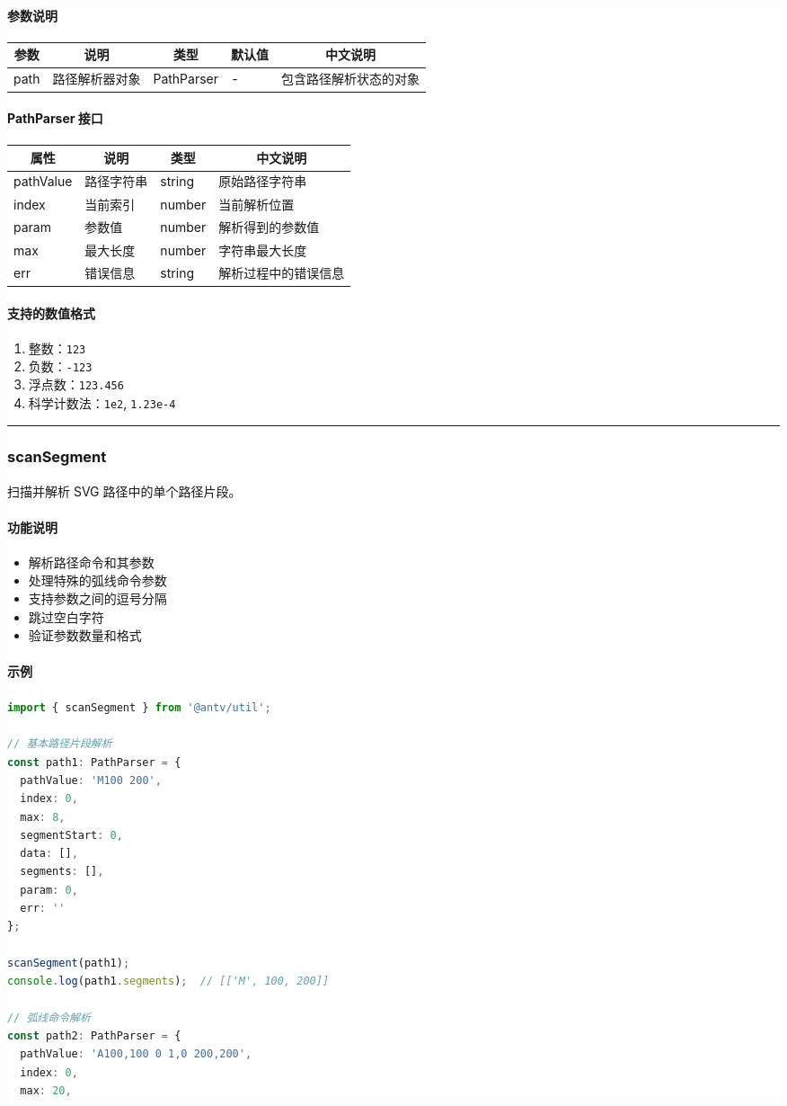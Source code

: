 #### 参数说明

| 参数 | 说明 | 类型 | 默认值 | 中文说明 |
|---------|------|------|---------|----------|
| path | 路径解析器对象 | PathParser | - | 包含路径解析状态的对象 |

#### PathParser 接口

| 属性 | 说明 | 类型 | 中文说明 |
|---------|------|------|---------|
| pathValue | 路径字符串 | string | 原始路径字符串 |
| index | 当前索引 | number | 当前解析位置 |
| param | 参数值 | number | 解析得到的参数值 |
| max | 最大长度 | number | 字符串最大长度 |
| err | 错误信息 | string | 解析过程中的错误信息 |

#### 支持的数值格式

1. 整数：`123`
2. 负数：`-123`
3. 浮点数：`123.456`
4. 科学计数法：`1e2`, `1.23e-4`

<hr>

### scanSegment

扫描并解析 SVG 路径中的单个路径片段。

#### 功能说明

- 解析路径命令和其参数
- 处理特殊的弧线命令参数
- 支持参数之间的逗号分隔
- 跳过空白字符
- 验证参数数量和格式

#### 示例

```ts
import { scanSegment } from '@antv/util';

// 基本路径片段解析
const path1: PathParser = {
  pathValue: 'M100 200',
  index: 0,
  max: 8,
  segmentStart: 0,
  data: [],
  segments: [],
  param: 0,
  err: ''
};

scanSegment(path1);
console.log(path1.segments);  // [['M', 100, 200]]

// 弧线命令解析
const path2: PathParser = {
  pathValue: 'A100,100 0 1,0 200,200',
  index: 0,
  max: 20,
```
